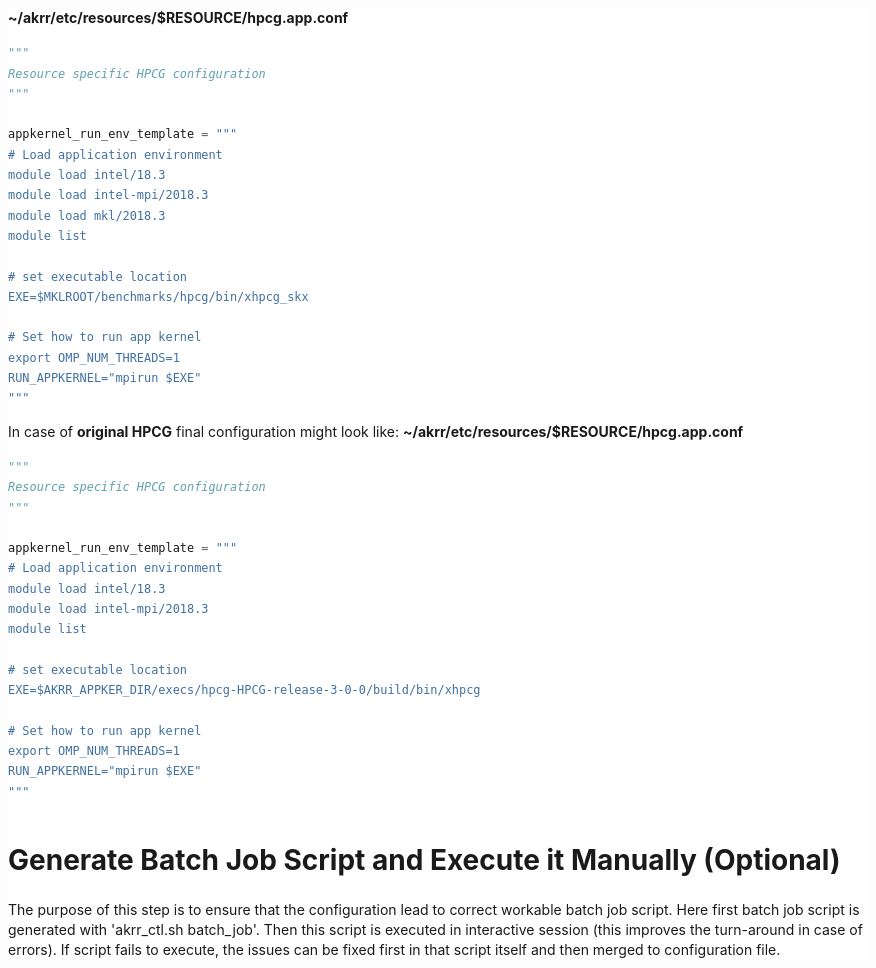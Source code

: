 **~/akrr/etc/resources/$RESOURCE/hpcg.app.conf**
```python
"""
Resource specific HPCG configuration
"""

appkernel_run_env_template = """
# Load application environment
module load intel/18.3
module load intel-mpi/2018.3
module load mkl/2018.3
module list

# set executable location
EXE=$MKLROOT/benchmarks/hpcg/bin/xhpcg_skx

# Set how to run app kernel
export OMP_NUM_THREADS=1
RUN_APPKERNEL="mpirun $EXE"
"""
```

In case of **original HPCG** final configuration might look like:
**~/akrr/etc/resources/$RESOURCE/hpcg.app.conf**
```python
"""
Resource specific HPCG configuration
"""

appkernel_run_env_template = """
# Load application environment
module load intel/18.3
module load intel-mpi/2018.3
module list

# set executable location
EXE=$AKRR_APPKER_DIR/execs/hpcg-HPCG-release-3-0-0/build/bin/xhpcg

# Set how to run app kernel
export OMP_NUM_THREADS=1
RUN_APPKERNEL="mpirun $EXE"
"""
```

# Generate Batch Job Script and Execute it Manually (Optional)

The purpose of this step is to ensure that the configuration lead to correct workable batch job 
script. Here first batch job script is generated with 'akrr_ctl.sh batch_job'. Then this script is 
executed in interactive session (this improves the turn-around in case of errors). If script fails 
to execute, the issues can be fixed first in that script itself and then merged to configuration 
file.
